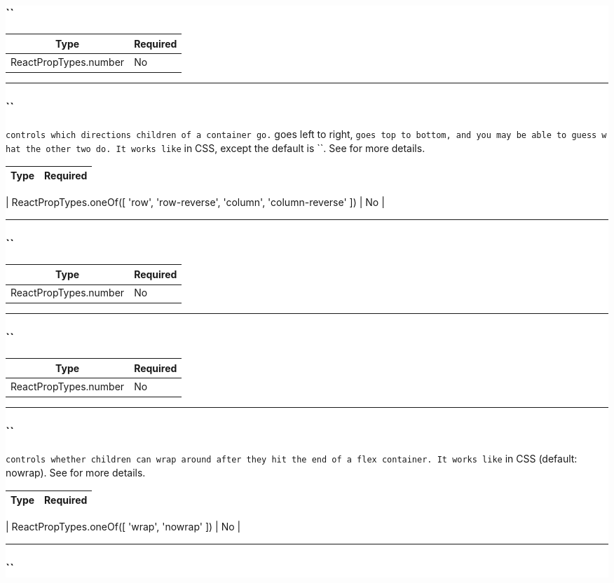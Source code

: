 
### ``

| Type                  | Required |
| --------------------- | -------- |
| ReactPropTypes.number | No       |

---

### ``

`controls which directions children of a container go.` goes left to right, `goes top to bottom, and you may be able to guess what the other two do. It works like` in CSS, except the default is ``. See for more details.

| Type | Required |
| ---- | -------- |


| ReactPropTypes.oneOf([ 'row', 'row-reverse', 'column', 'column-reverse' ]) | No |

---

### ``

| Type                  | Required |
| --------------------- | -------- |
| ReactPropTypes.number | No       |

---

### ``

| Type                  | Required |
| --------------------- | -------- |
| ReactPropTypes.number | No       |

---

### ``

`controls whether children can wrap around after they hit the end of a flex container. It works like` in CSS (default: nowrap). See for more details.

| Type | Required |
| ---- | -------- |


| ReactPropTypes.oneOf([ 'wrap', 'nowrap' ]) | No |

---

### ``
